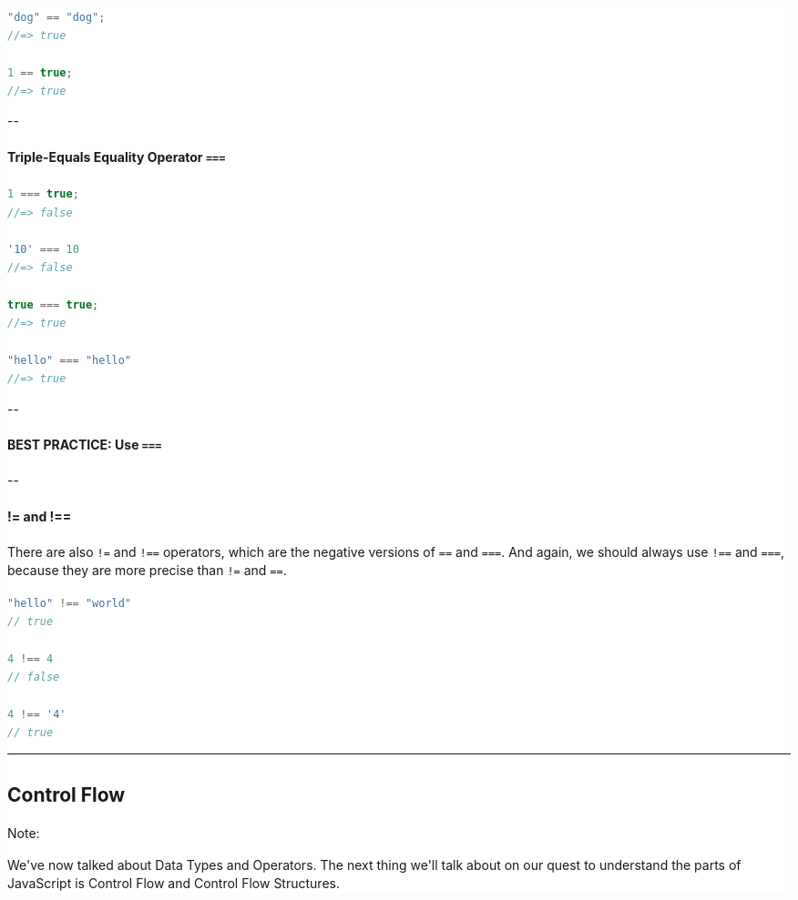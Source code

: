 ```javascript
"dog" == "dog";
//=> true

1 == true;
//=> true
```

--

#### Triple-Equals Equality Operator `===`

```javascript
1 === true;
//=> false

'10' === 10
//=> false

true === true;
//=> true

"hello" === "hello"
//=> true
```

--

#### BEST PRACTICE: Use `===`

--

#### != and !==

There are also `!=` and `!==` operators, which are the negative versions of `==` and `===`. And again, we should always use `!==` and `===`, because they are more precise than `!=` and `==`.

```javascript
"hello" !== "world"
// true

4 !== 4
// false

4 !== '4'
// true
```

---

## Control Flow

Note:

We've now talked about Data Types and Operators. The next thing we'll talk about on our quest to understand the parts of JavaScript is Control Flow and Control Flow Structures.
